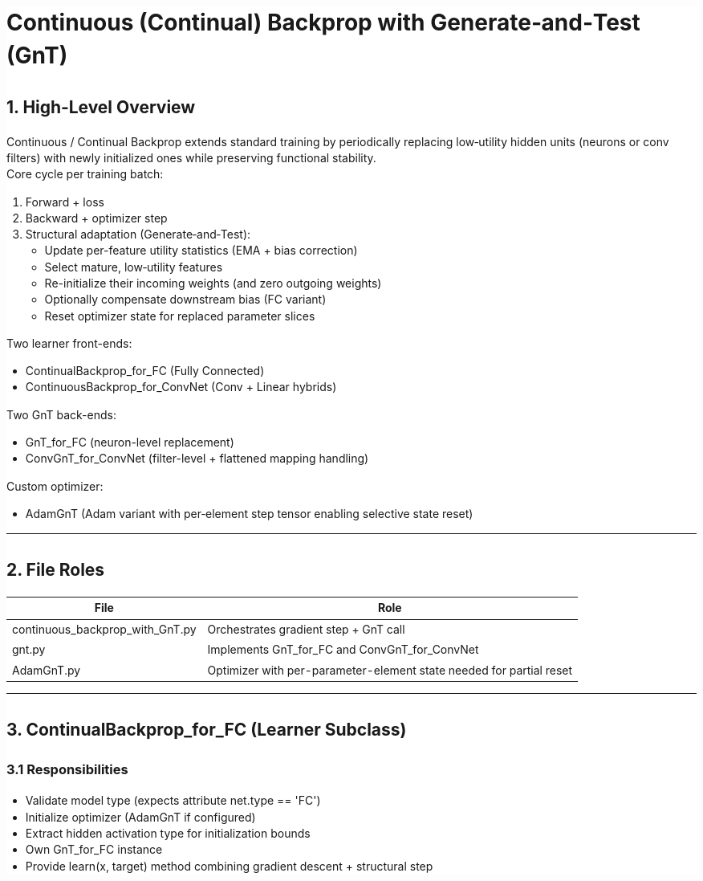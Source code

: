 # Continuous (Continual) Backprop with Generate‑and‑Test (GnT)

## 1. High‑Level Overview
Continuous / Continual Backprop extends standard training by periodically replacing low‑utility hidden units (neurons or conv filters) with newly initialized ones while preserving functional stability.  
Core cycle per training batch:
1. Forward + loss
2. Backward + optimizer step
3. Structural adaptation (Generate‑and‑Test):
   - Update per-feature utility statistics (EMA + bias correction)
   - Select mature, low‑utility features
   - Re-initialize their incoming weights (and zero outgoing weights)
   - Optionally compensate downstream bias (FC variant)
   - Reset optimizer state for replaced parameter slices

Two learner front-ends:
- ContinualBackprop_for_FC (Fully Connected)
- ContinuousBackprop_for_ConvNet (Conv + Linear hybrids)

Two GnT back-ends:
- GnT_for_FC (neuron-level replacement)
- ConvGnT_for_ConvNet (filter-level + flattened mapping handling)

Custom optimizer:
- AdamGnT (Adam variant with per‑element step tensor enabling selective state reset)

---

## 2. File Roles
| File | Role |
|------|------|
| continuous_backprop_with_GnT.py | Orchestrates gradient step + GnT call |
| gnt.py | Implements GnT_for_FC and ConvGnT_for_ConvNet |
| AdamGnT.py | Optimizer with per-parameter-element state needed for partial reset |

---

## 3. ContinualBackprop_for_FC (Learner Subclass)

### 3.1 Responsibilities
- Validate model type (expects attribute net.type == 'FC')
- Initialize optimizer (AdamGnT if configured)
- Extract hidden activation type for initialization bounds
- Own GnT_for_FC instance
- Provide learn(x, target) method combining gradient descent + structural step
